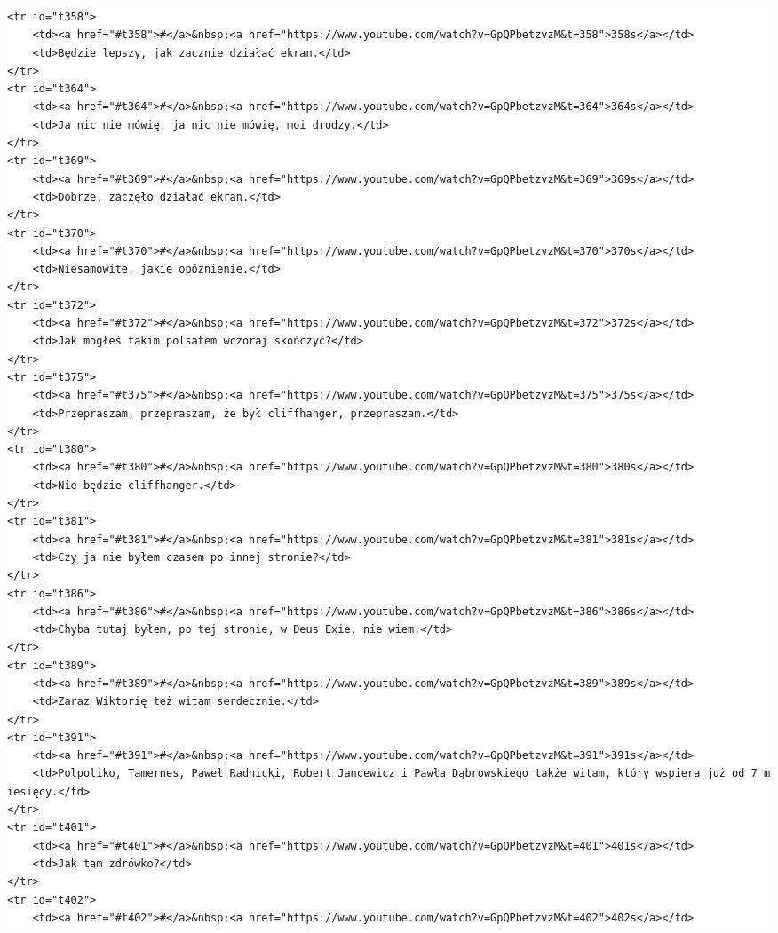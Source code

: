     <tr id="t358">
        <td><a href="#t358">#</a>&nbsp;<a href="https://www.youtube.com/watch?v=GpQPbetzvzM&t=358">358s</a></td>
        <td>Będzie lepszy, jak zacznie działać ekran.</td>
    </tr>
    <tr id="t364">
        <td><a href="#t364">#</a>&nbsp;<a href="https://www.youtube.com/watch?v=GpQPbetzvzM&t=364">364s</a></td>
        <td>Ja nic nie mówię, ja nic nie mówię, moi drodzy.</td>
    </tr>
    <tr id="t369">
        <td><a href="#t369">#</a>&nbsp;<a href="https://www.youtube.com/watch?v=GpQPbetzvzM&t=369">369s</a></td>
        <td>Dobrze, zaczęło działać ekran.</td>
    </tr>
    <tr id="t370">
        <td><a href="#t370">#</a>&nbsp;<a href="https://www.youtube.com/watch?v=GpQPbetzvzM&t=370">370s</a></td>
        <td>Niesamowite, jakie opóźnienie.</td>
    </tr>
    <tr id="t372">
        <td><a href="#t372">#</a>&nbsp;<a href="https://www.youtube.com/watch?v=GpQPbetzvzM&t=372">372s</a></td>
        <td>Jak mogłeś takim polsatem wczoraj skończyć?</td>
    </tr>
    <tr id="t375">
        <td><a href="#t375">#</a>&nbsp;<a href="https://www.youtube.com/watch?v=GpQPbetzvzM&t=375">375s</a></td>
        <td>Przepraszam, przepraszam, że był cliffhanger, przepraszam.</td>
    </tr>
    <tr id="t380">
        <td><a href="#t380">#</a>&nbsp;<a href="https://www.youtube.com/watch?v=GpQPbetzvzM&t=380">380s</a></td>
        <td>Nie będzie cliffhanger.</td>
    </tr>
    <tr id="t381">
        <td><a href="#t381">#</a>&nbsp;<a href="https://www.youtube.com/watch?v=GpQPbetzvzM&t=381">381s</a></td>
        <td>Czy ja nie byłem czasem po innej stronie?</td>
    </tr>
    <tr id="t386">
        <td><a href="#t386">#</a>&nbsp;<a href="https://www.youtube.com/watch?v=GpQPbetzvzM&t=386">386s</a></td>
        <td>Chyba tutaj byłem, po tej stronie, w Deus Exie, nie wiem.</td>
    </tr>
    <tr id="t389">
        <td><a href="#t389">#</a>&nbsp;<a href="https://www.youtube.com/watch?v=GpQPbetzvzM&t=389">389s</a></td>
        <td>Zaraz Wiktorię też witam serdecznie.</td>
    </tr>
    <tr id="t391">
        <td><a href="#t391">#</a>&nbsp;<a href="https://www.youtube.com/watch?v=GpQPbetzvzM&t=391">391s</a></td>
        <td>Polpoliko, Tamernes, Paweł Radnicki, Robert Jancewicz i Pawła Dąbrowskiego także witam, który wspiera już od 7 miesięcy.</td>
    </tr>
    <tr id="t401">
        <td><a href="#t401">#</a>&nbsp;<a href="https://www.youtube.com/watch?v=GpQPbetzvzM&t=401">401s</a></td>
        <td>Jak tam zdrówko?</td>
    </tr>
    <tr id="t402">
        <td><a href="#t402">#</a>&nbsp;<a href="https://www.youtube.com/watch?v=GpQPbetzvzM&t=402">402s</a></td>